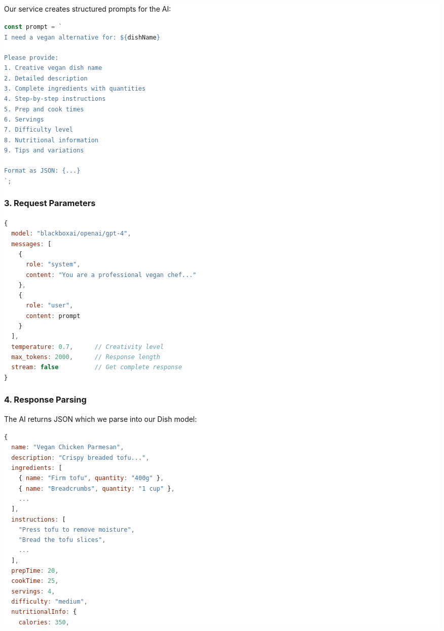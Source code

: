 Our service creates structured prompts for the AI:

```javascript
const prompt = `
I need a vegan alternative for: ${dishName}

Please provide:
1. Creative vegan dish name
2. Detailed description
3. Complete ingredients with quantities
4. Step-by-step instructions
5. Prep and cook times
6. Servings
7. Difficulty level
8. Nutritional information
9. Tips and variations

Format as JSON: {...}
`;
```

### 3. Request Parameters

```javascript
{
  model: "blackboxai/openai/gpt-4",
  messages: [
    {
      role: "system",
      content: "You are a professional vegan chef..."
    },
    {
      role: "user",
      content: prompt
    }
  ],
  temperature: 0.7,      // Creativity level
  max_tokens: 2000,      // Response length
  stream: false          // Get complete response
}
```

### 4. Response Parsing

The AI returns JSON which we parse into our Dish model:

```javascript
{
  name: "Vegan Chicken Parmesan",
  description: "Crispy breaded tofu...",
  ingredients: [
    { name: "Firm tofu", quantity: "400g" },
    { name: "Breadcrumbs", quantity: "1 cup" },
    ...
  ],
  instructions: [
    "Press tofu to remove moisture",
    "Bread the tofu slices",
    ...
  ],
  prepTime: 20,
  cookTime: 25,
  servings: 4,
  difficulty: "medium",
  nutritionalInfo: {
    calories: 350,
```